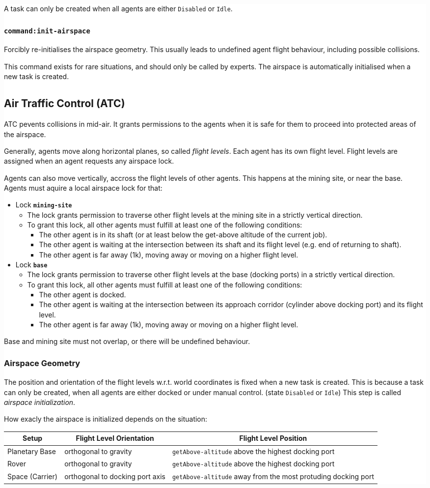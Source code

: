 A task can only be created when all agents are either `Disabled` or `Idle`.

### `command:init-airspace`

Forcibly re-initialises the airspace geometry. This usually leads to undefined agent flight behaviour, including possible collisions.

This command exists for rare situations, and should only be called by experts. The airspace is automatically initialised when a new task is created.


## Air Traffic Control (ATC)

ATC pevents collisions in mid-air. It grants permissions to the agents when it is safe for them to proceed into protected areas of the airspace.

Generally, agents move along horizontal planes, so called _flight levels_. Each agent has its own flight level. Flight levels are assigned when an agent requests any airspace lock.

Agents can also move vertically, accross the flight levels of other agents. This happens at the
mining site, or near the base. Agents must aquire a local airspace lock for that:

- Lock **`mining-site`**
  - The lock grants permission to traverse other flight levels at the mining site in a strictly vertical direction.
  - To grant this lock, all other agents must fulfill at least one of the following conditions:
	- The other agent is in its shaft (or at least below the get-above altitude of the current job).
	- The other agent is waiting at the intersection between its shaft and its flight level (e.g. end of returning to shaft).
	- The other agent is far away (1k), moving away or moving on a higher flight level.
- Lock **`base`**
  - The lock grants permission to traverse other flight levels at the base (docking ports) in a strictly vertical direction.
  - To grant this lock, all other agents must fulfill at least one of the following conditions:
	- The other agent is docked.
	- The other agent is waiting at the intersection between its approach corridor (cylinder above docking port) and its flight level.
	- The other agent is far away (1k), moving away or moving on a higher flight level.

Base and mining site must not overlap, or there will be undefined behaviour.

### Airspace Geometry

The position and orientation of the flight levels w.r.t. world coordinates is fixed when a new task is created. This is because a task can only be created, when all agents are either docked or under manual control. (state `Disabled` or `Idle`) This step is called _airspace initialization_.

How exacly the airspace is initialized depends on the situation:

| Setup            | Flight Level Orientation        | Flight Level Position |
| ---------------- | ------------------------------- | --------------------- |
| Planetary Base   | orthogonal to gravity           | `getAbove-altitude` above the highest docking port |
| Rover            | orthogonal to gravity           | `getAbove-altitude` above the highest docking port |
| Space (Carrier)  | orthogonal to docking port axis | `getAbove-altitude` away from the most protuding docking port |
